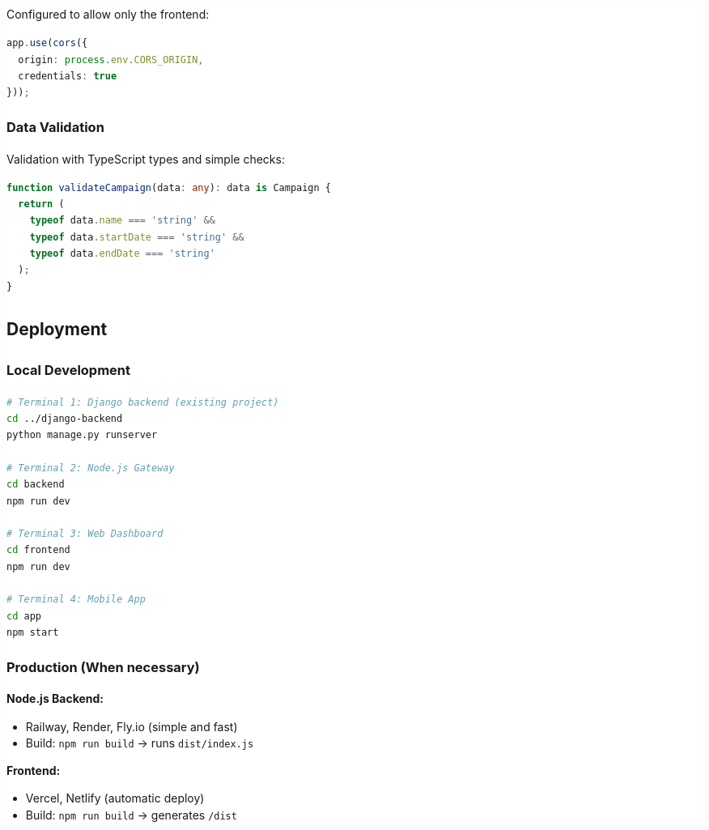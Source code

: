 Configured to allow only the frontend:
```typescript
app.use(cors({
  origin: process.env.CORS_ORIGIN,
  credentials: true
}));
```

### Data Validation

Validation with TypeScript types and simple checks:
```typescript
function validateCampaign(data: any): data is Campaign {
  return (
    typeof data.name === 'string' &&
    typeof data.startDate === 'string' &&
    typeof data.endDate === 'string'
  );
}
```

## Deployment

### Local Development

```bash
# Terminal 1: Django backend (existing project)
cd ../django-backend
python manage.py runserver

# Terminal 2: Node.js Gateway
cd backend
npm run dev

# Terminal 3: Web Dashboard
cd frontend
npm run dev

# Terminal 4: Mobile App
cd app
npm start
```

### Production (When necessary)

**Node.js Backend:**
- Railway, Render, Fly.io (simple and fast)
- Build: `npm run build` → runs `dist/index.js`

**Frontend:**
- Vercel, Netlify (automatic deploy)
- Build: `npm run build` → generates `/dist`
